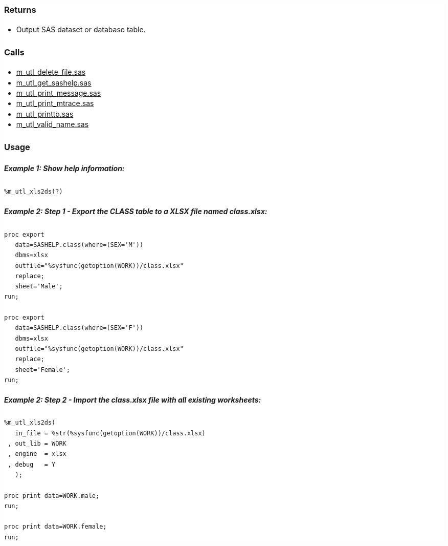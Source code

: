 ### Returns
* Output SAS dataset or database table.

### Calls
* [m_utl_delete_file.sas](m_utl_delete_file.md)
* [m_utl_get_sashelp.sas](m_utl_get_sashelp.md)
* [m_utl_print_message.sas](m_utl_print_message.md)
* [m_utl_print_mtrace.sas](m_utl_print_mtrace.md)
* [m_utl_printto.sas](m_utl_printto.md)
* [m_utl_valid_name.sas](m_utl_valid_name.md)

### Usage

##### Example 1: Show help information:
```sas
%m_utl_xls2ds(?)
```

##### Example 2: Step 1 - Export the CLASS table to a XLSX file named class.xlsx:
```sas
proc export
   data=SASHELP.class(where=(SEX='M'))
   dbms=xlsx
   outfile="%sysfunc(getoption(WORK))/class.xlsx"
   replace;
   sheet='Male';
run;

proc export
   data=SASHELP.class(where=(SEX='F'))
   dbms=xlsx
   outfile="%sysfunc(getoption(WORK))/class.xlsx"
   replace;
   sheet='Female';
run;
```

##### Example 2: Step 2 - Import the class.xlsx file with all existing worksheets:
```sas
%m_utl_xls2ds(
   in_file = %str(%sysfunc(getoption(WORK))/class.xlsx)
 , out_lib = WORK
 , engine  = xlsx
 , debug   = Y
   );

proc print data=WORK.male;
run;

proc print data=WORK.female;
run;
```

